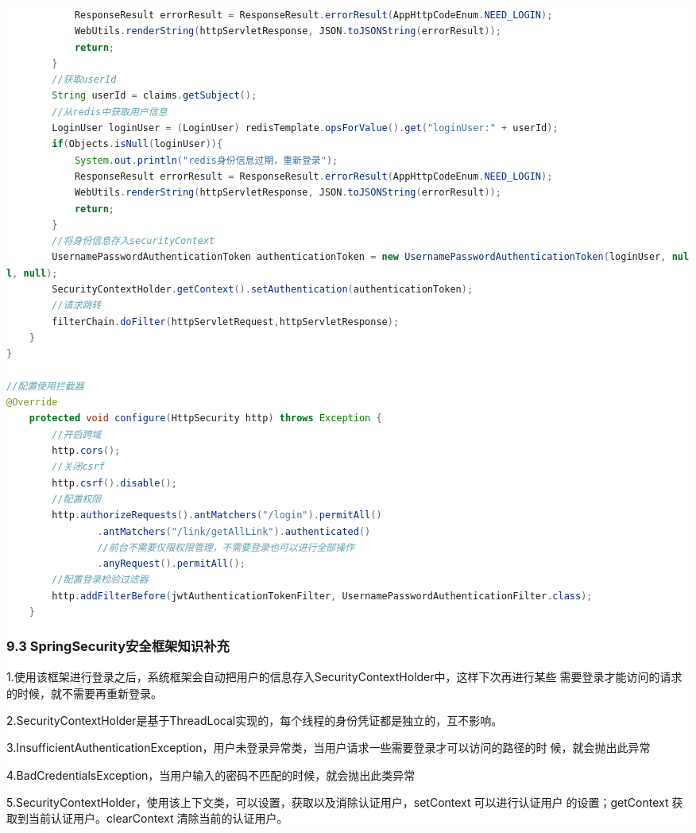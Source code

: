 ```java
            ResponseResult errorResult = ResponseResult.errorResult(AppHttpCodeEnum.NEED_LOGIN);
            WebUtils.renderString(httpServletResponse, JSON.toJSONString(errorResult));
            return;
        }
        //获取userId
        String userId = claims.getSubject();
        //从redis中获取用户信息
        LoginUser loginUser = (LoginUser) redisTemplate.opsForValue().get("loginUser:" + userId);
        if(Objects.isNull(loginUser)){
            System.out.println("redis身份信息过期，重新登录");
            ResponseResult errorResult = ResponseResult.errorResult(AppHttpCodeEnum.NEED_LOGIN);
            WebUtils.renderString(httpServletResponse, JSON.toJSONString(errorResult));
            return;
        }
        //将身份信息存入securityContext
        UsernamePasswordAuthenticationToken authenticationToken = new UsernamePasswordAuthenticationToken(loginUser, null, null);
        SecurityContextHolder.getContext().setAuthentication(authenticationToken);
        //请求跳转
        filterChain.doFilter(httpServletRequest,httpServletResponse);
    }
}

//配置使用拦截器
@Override
    protected void configure(HttpSecurity http) throws Exception {
        //开启跨域
        http.cors();
        //关闭csrf
        http.csrf().disable();
        //配置权限
        http.authorizeRequests().antMatchers("/login").permitAll()
                .antMatchers("/link/getAllLink").authenticated()
                //前台不需要仅限权限管理，不需要登录也可以进行全部操作
                .anyRequest().permitAll();
        //配置登录检验过滤器
        http.addFilterBefore(jwtAuthenticationTokenFilter, UsernamePasswordAuthenticationFilter.class);
    }
```

### 9.3 SpringSecurity安全框架知识补充

1.使用该框架进行登录之后，系统框架会自动把用户的信息存入SecurityContextHolder中，这样下次再进行某些	需要登录才能访问的请求的时候，就不需要再重新登录。

2.SecurityContextHolder是基于ThreadLocal实现的，每个线程的身份凭证都是独立的，互不影响。

3.InsufficientAuthenticationException，用户未登录异常类，当用户请求一些需要登录才可以访问的路径的时	        	候，就会抛出此异常

4.BadCredentialsException，当用户输入的密码不匹配的时候，就会抛出此类异常

5.SecurityContextHolder，使用该上下文类，可以设置，获取以及消除认证用户，setContext 可以进行认证用户	的设置；getContext 获取到当前认证用户。clearContext 清除当前的认证用户。
